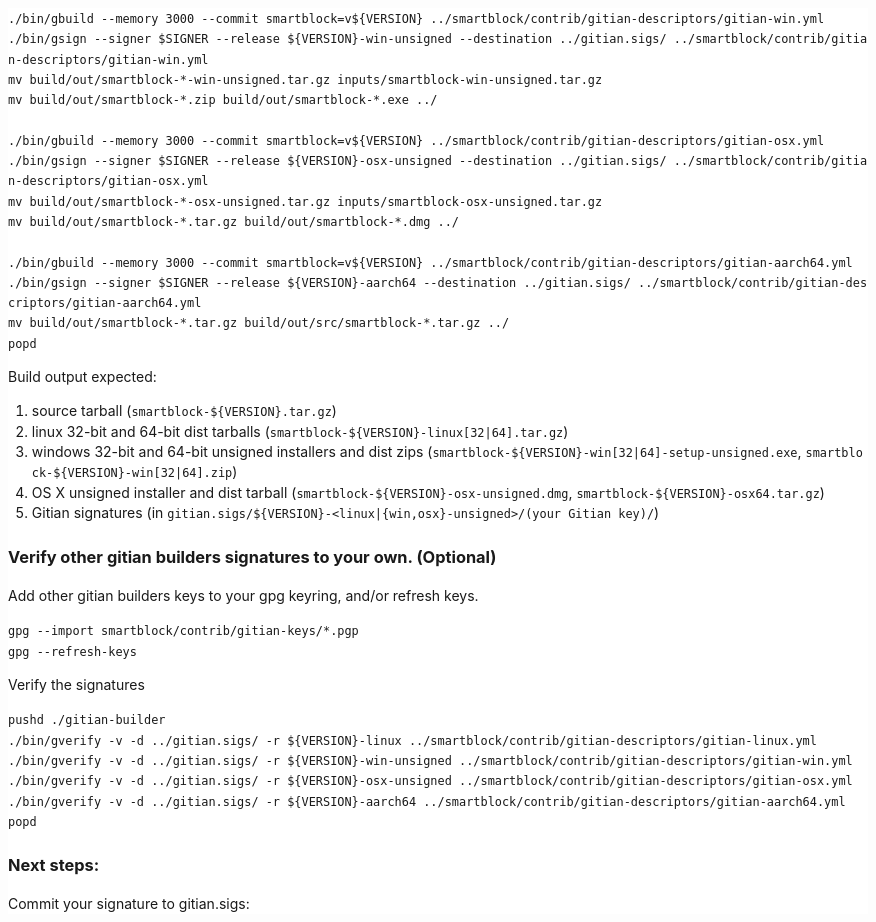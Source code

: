     ./bin/gbuild --memory 3000 --commit smartblock=v${VERSION} ../smartblock/contrib/gitian-descriptors/gitian-win.yml
    ./bin/gsign --signer $SIGNER --release ${VERSION}-win-unsigned --destination ../gitian.sigs/ ../smartblock/contrib/gitian-descriptors/gitian-win.yml
    mv build/out/smartblock-*-win-unsigned.tar.gz inputs/smartblock-win-unsigned.tar.gz
    mv build/out/smartblock-*.zip build/out/smartblock-*.exe ../

    ./bin/gbuild --memory 3000 --commit smartblock=v${VERSION} ../smartblock/contrib/gitian-descriptors/gitian-osx.yml
    ./bin/gsign --signer $SIGNER --release ${VERSION}-osx-unsigned --destination ../gitian.sigs/ ../smartblock/contrib/gitian-descriptors/gitian-osx.yml
    mv build/out/smartblock-*-osx-unsigned.tar.gz inputs/smartblock-osx-unsigned.tar.gz
    mv build/out/smartblock-*.tar.gz build/out/smartblock-*.dmg ../

    ./bin/gbuild --memory 3000 --commit smartblock=v${VERSION} ../smartblock/contrib/gitian-descriptors/gitian-aarch64.yml
    ./bin/gsign --signer $SIGNER --release ${VERSION}-aarch64 --destination ../gitian.sigs/ ../smartblock/contrib/gitian-descriptors/gitian-aarch64.yml
    mv build/out/smartblock-*.tar.gz build/out/src/smartblock-*.tar.gz ../
    popd

Build output expected:

  1. source tarball (`smartblock-${VERSION}.tar.gz`)
  2. linux 32-bit and 64-bit dist tarballs (`smartblock-${VERSION}-linux[32|64].tar.gz`)
  3. windows 32-bit and 64-bit unsigned installers and dist zips (`smartblock-${VERSION}-win[32|64]-setup-unsigned.exe`, `smartblock-${VERSION}-win[32|64].zip`)
  4. OS X unsigned installer and dist tarball (`smartblock-${VERSION}-osx-unsigned.dmg`, `smartblock-${VERSION}-osx64.tar.gz`)
  5. Gitian signatures (in `gitian.sigs/${VERSION}-<linux|{win,osx}-unsigned>/(your Gitian key)/`)

### Verify other gitian builders signatures to your own. (Optional)

Add other gitian builders keys to your gpg keyring, and/or refresh keys.

    gpg --import smartblock/contrib/gitian-keys/*.pgp
    gpg --refresh-keys

Verify the signatures

    pushd ./gitian-builder
    ./bin/gverify -v -d ../gitian.sigs/ -r ${VERSION}-linux ../smartblock/contrib/gitian-descriptors/gitian-linux.yml
    ./bin/gverify -v -d ../gitian.sigs/ -r ${VERSION}-win-unsigned ../smartblock/contrib/gitian-descriptors/gitian-win.yml
    ./bin/gverify -v -d ../gitian.sigs/ -r ${VERSION}-osx-unsigned ../smartblock/contrib/gitian-descriptors/gitian-osx.yml
    ./bin/gverify -v -d ../gitian.sigs/ -r ${VERSION}-aarch64 ../smartblock/contrib/gitian-descriptors/gitian-aarch64.yml
    popd

### Next steps:

Commit your signature to gitian.sigs:
